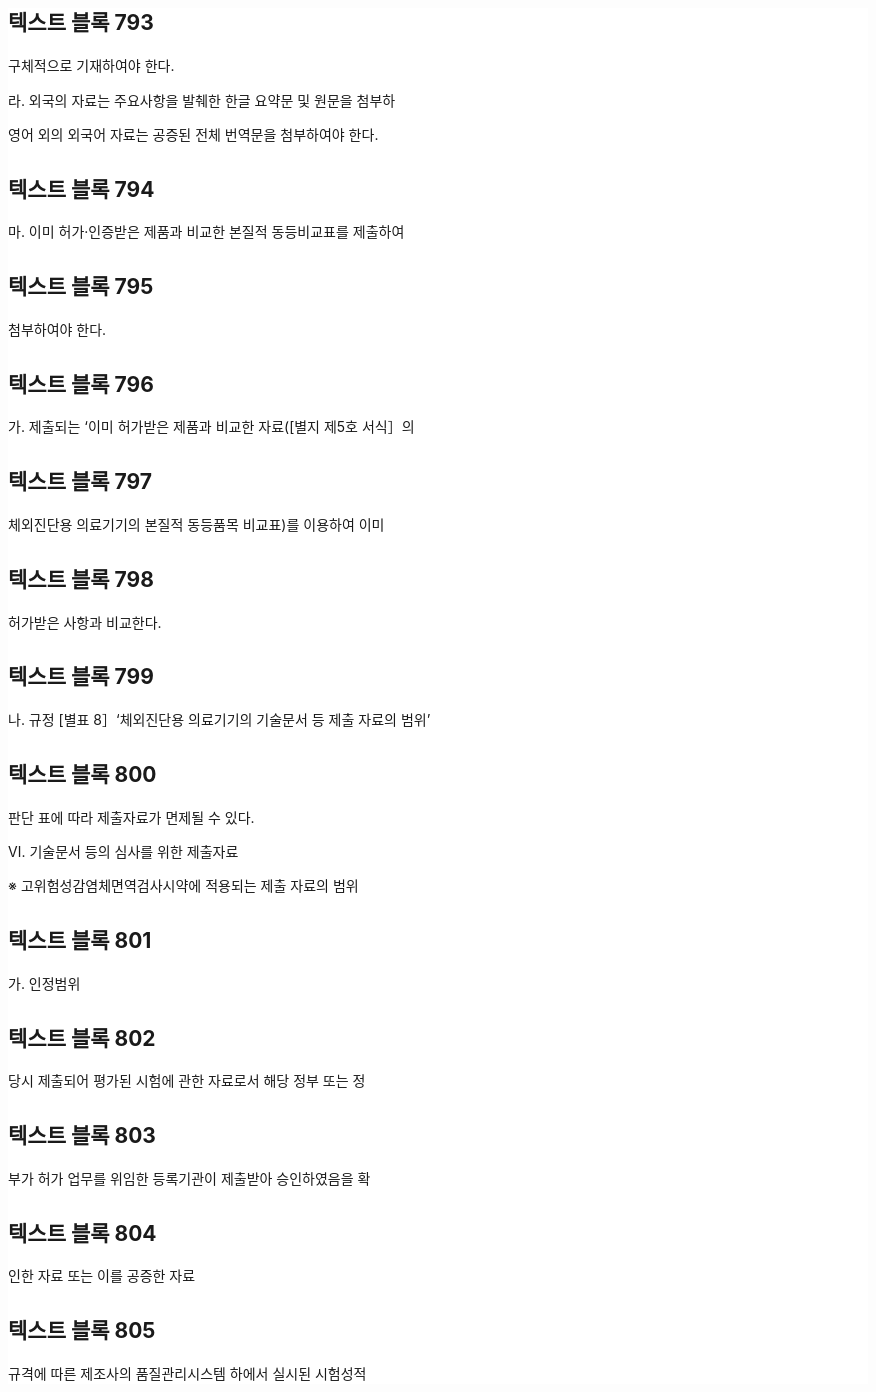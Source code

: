 ## 텍스트 블록 793
구체적으로 기재하여야 한다.

라. 외국의 자료는 주요사항을 발췌한 한글 요약문 및 원문을 첨부하

영어 외의 외국어 자료는 공증된 전체 번역문을 첨부하여야 한다.

## 텍스트 블록 794
마. 이미 허가·인증받은 제품과 비교한 본질적 동등비교표를 제출하여

## 텍스트 블록 795
첨부하여야 한다.

## 텍스트 블록 796
가. 제출되는 ‘이미 허가받은 제품과 비교한 자료([별지 제5호 서식］의

## 텍스트 블록 797
체외진단용 의료기기의 본질적 동등품목 비교표)를 이용하여 이미

## 텍스트 블록 798
허가받은 사항과 비교한다.

## 텍스트 블록 799
나. 규정 [별표 8］‘체외진단용 의료기기의 기술문서 등 제출 자료의 범위’

## 텍스트 블록 800
판단 표에 따라 제출자료가 면제될 수 있다.

Ⅵ. 기술문서 등의 심사를 위한 제출자료

※ 고위험성감염체면역검사시약에 적용되는 제출 자료의 범위

## 텍스트 블록 801
가. 인정범위

## 텍스트 블록 802
당시 제출되어 평가된 시험에 관한 자료로서 해당 정부 또는 정

## 텍스트 블록 803
부가 허가 업무를 위임한 등록기관이 제출받아 승인하였음을 확

## 텍스트 블록 804
인한 자료 또는 이를 공증한 자료

## 텍스트 블록 805
규격에 따른 제조사의 품질관리시스템 하에서 실시된 시험성적
